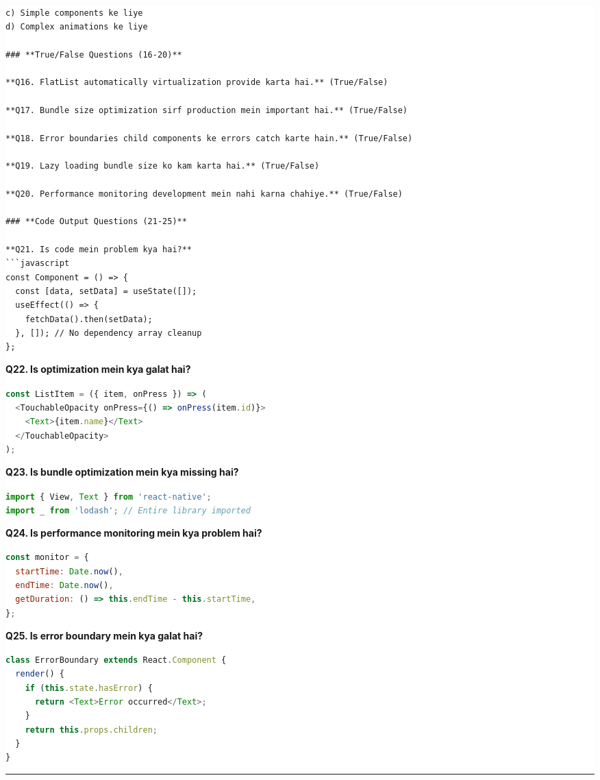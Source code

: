 ```
c) Simple components ke liye
d) Complex animations ke liye

### **True/False Questions (16-20)**

**Q16. FlatList automatically virtualization provide karta hai.** (True/False)

**Q17. Bundle size optimization sirf production mein important hai.** (True/False)

**Q18. Error boundaries child components ke errors catch karte hain.** (True/False)

**Q19. Lazy loading bundle size ko kam karta hai.** (True/False)

**Q20. Performance monitoring development mein nahi karna chahiye.** (True/False)

### **Code Output Questions (21-25)**

**Q21. Is code mein problem kya hai?**
```javascript
const Component = () => {
  const [data, setData] = useState([]);
  useEffect(() => {
    fetchData().then(setData);
  }, []); // No dependency array cleanup
};
```

**Q22. Is optimization mein kya galat hai?**
```javascript
const ListItem = ({ item, onPress }) => (
  <TouchableOpacity onPress={() => onPress(item.id)}>
    <Text>{item.name}</Text>
  </TouchableOpacity>
);
```

**Q23. Is bundle optimization mein kya missing hai?**
```javascript
import { View, Text } from 'react-native';
import _ from 'lodash'; // Entire library imported
```

**Q24. Is performance monitoring mein kya problem hai?**
```javascript
const monitor = {
  startTime: Date.now(),
  endTime: Date.now(),
  getDuration: () => this.endTime - this.startTime,
};
```

**Q25. Is error boundary mein kya galat hai?**
```javascript
class ErrorBoundary extends React.Component {
  render() {
    if (this.state.hasError) {
      return <Text>Error occurred</Text>;
    }
    return this.props.children;
  }
}
```

---